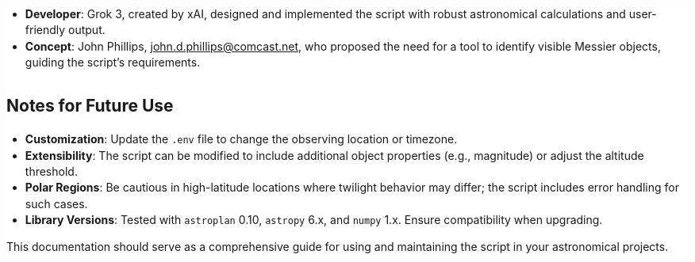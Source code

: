 - **Developer**: Grok 3, created by xAI, designed and implemented the script with robust astronomical calculations and user-friendly output.
- **Concept**: John Phillips, john.d.phillips@comcast.net, who proposed the need for a tool to identify visible Messier objects, guiding the script’s requirements.

## Notes for Future Use

- **Customization**: Update the `.env` file to change the observing location or timezone.
- **Extensibility**: The script can be modified to include additional object properties (e.g., magnitude) or adjust the altitude threshold.
- **Polar Regions**: Be cautious in high-latitude locations where twilight behavior may differ; the script includes error handling for such cases.
- **Library Versions**: Tested with `astroplan` 0.10, `astropy` 6.x, and `numpy` 1.x. Ensure compatibility when upgrading.

This documentation should serve as a comprehensive guide for using and maintaining the script in your astronomical projects.